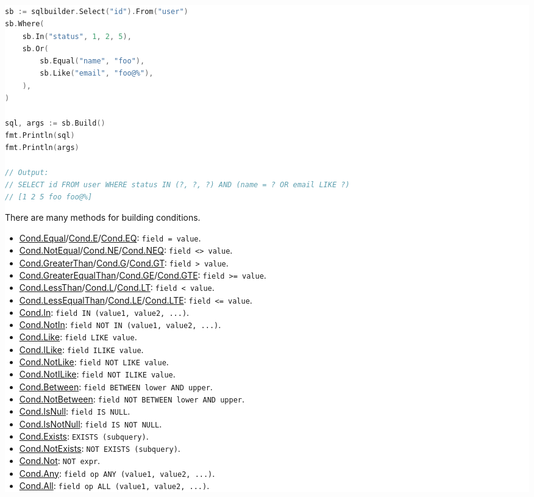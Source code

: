 ```go
sb := sqlbuilder.Select("id").From("user")
sb.Where(
    sb.In("status", 1, 2, 5),
    sb.Or(
        sb.Equal("name", "foo"),
        sb.Like("email", "foo@%"),
    ),
)

sql, args := sb.Build()
fmt.Println(sql)
fmt.Println(args)

// Output:
// SELECT id FROM user WHERE status IN (?, ?, ?) AND (name = ? OR email LIKE ?)
// [1 2 5 foo foo@%]
```

There are many methods for building conditions.

- [Cond.Equal](https://pkg.go.dev/github.com/huandu/go-sqlbuilder#Cond.Equal)/[Cond.E](https://pkg.go.dev/github.com/huandu/go-sqlbuilder#Cond.E)/[Cond.EQ](https://pkg.go.dev/github.com/huandu/go-sqlbuilder#Cond.EQ): `field = value`.
- [Cond.NotEqual](https://pkg.go.dev/github.com/huandu/go-sqlbuilder#Cond.NotEqual)/[Cond.NE](https://pkg.go.dev/github.com/huandu/go-sqlbuilder#Cond.NE)/[Cond.NEQ](https://pkg.go.dev/github.com/huandu/go-sqlbuilder#Cond.NEQ): `field <> value`.
- [Cond.GreaterThan](https://pkg.go.dev/github.com/huandu/go-sqlbuilder#Cond.GreaterThan)/[Cond.G](https://pkg.go.dev/github.com/huandu/go-sqlbuilder#Cond.G)/[Cond.GT](https://pkg.go.dev/github.com/huandu/go-sqlbuilder#Cond.GT): `field > value`.
- [Cond.GreaterEqualThan](https://pkg.go.dev/github.com/huandu/go-sqlbuilder#Cond.GreaterEqualThan)/[Cond.GE](https://pkg.go.dev/github.com/huandu/go-sqlbuilder#Cond.GE)/[Cond.GTE](https://pkg.go.dev/github.com/huandu/go-sqlbuilder#Cond.GTE): `field >= value`.
- [Cond.LessThan](https://pkg.go.dev/github.com/huandu/go-sqlbuilder#Cond.LessThan)/[Cond.L](https://pkg.go.dev/github.com/huandu/go-sqlbuilder#Cond.L)/[Cond.LT](https://pkg.go.dev/github.com/huandu/go-sqlbuilder#Cond.LT): `field < value`.
- [Cond.LessEqualThan](https://pkg.go.dev/github.com/huandu/go-sqlbuilder#Cond.LessEqualThan)/[Cond.LE](https://pkg.go.dev/github.com/huandu/go-sqlbuilder#Cond.LE)/[Cond.LTE](https://pkg.go.dev/github.com/huandu/go-sqlbuilder#Cond.LTE): `field <= value`.
- [Cond.In](https://pkg.go.dev/github.com/huandu/go-sqlbuilder#Cond.In): `field IN (value1, value2, ...)`.
- [Cond.NotIn](https://pkg.go.dev/github.com/huandu/go-sqlbuilder#Cond.NotIn): `field NOT IN (value1, value2, ...)`.
- [Cond.Like](https://pkg.go.dev/github.com/huandu/go-sqlbuilder#Cond.Like): `field LIKE value`.
- [Cond.ILike](https://pkg.go.dev/github.com/huandu/go-sqlbuilder#Cond.ILike): `field ILIKE value`.
- [Cond.NotLike](https://pkg.go.dev/github.com/huandu/go-sqlbuilder#Cond.NotLike): `field NOT LIKE value`.
- [Cond.NotILike](https://pkg.go.dev/github.com/huandu/go-sqlbuilder#Cond.NotILike): `field NOT ILIKE value`.
- [Cond.Between](https://pkg.go.dev/github.com/huandu/go-sqlbuilder#Cond.Between): `field BETWEEN lower AND upper`.
- [Cond.NotBetween](https://pkg.go.dev/github.com/huandu/go-sqlbuilder#Cond.NotBetween): `field NOT BETWEEN lower AND upper`.
- [Cond.IsNull](https://pkg.go.dev/github.com/huandu/go-sqlbuilder#Cond.IsNull): `field IS NULL`.
- [Cond.IsNotNull](https://pkg.go.dev/github.com/huandu/go-sqlbuilder#Cond.IsNotNull): `field IS NOT NULL`.
- [Cond.Exists](https://pkg.go.dev/github.com/huandu/go-sqlbuilder#Cond.Exists): `EXISTS (subquery)`.
- [Cond.NotExists](https://pkg.go.dev/github.com/huandu/go-sqlbuilder#Cond.NotExists): `NOT EXISTS (subquery)`.
- [Cond.Not](https://pkg.go.dev/github.com/huandu/go-sqlbuilder#Cond.Not): `NOT expr`.
- [Cond.Any](https://pkg.go.dev/github.com/huandu/go-sqlbuilder#Cond.Any): `field op ANY (value1, value2, ...)`.
- [Cond.All](https://pkg.go.dev/github.com/huandu/go-sqlbuilder#Cond.All): `field op ALL (value1, value2, ...)`.